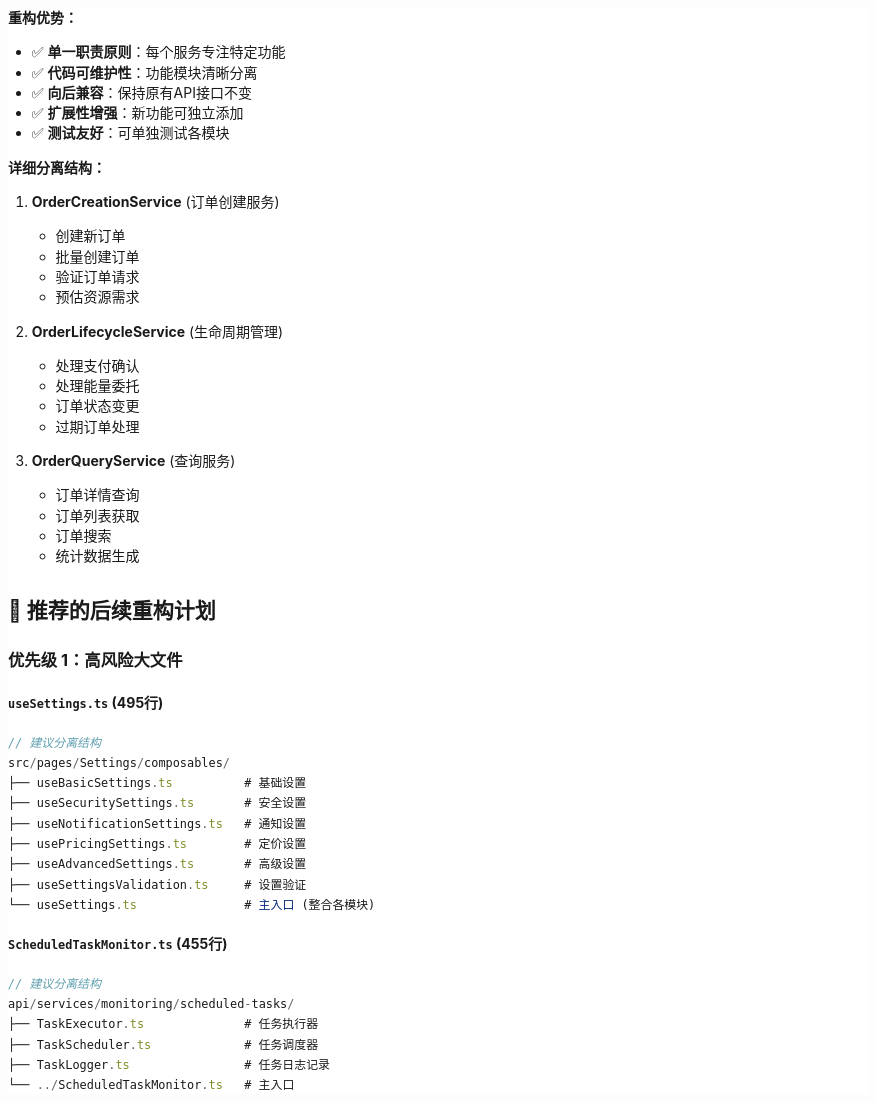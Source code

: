 **重构优势：**
- ✅ **单一职责原则**：每个服务专注特定功能
- ✅ **代码可维护性**：功能模块清晰分离
- ✅ **向后兼容**：保持原有API接口不变
- ✅ **扩展性增强**：新功能可独立添加
- ✅ **测试友好**：可单独测试各模块

**详细分离结构：**

1. **OrderCreationService** (订单创建服务)
   - 创建新订单
   - 批量创建订单
   - 验证订单请求
   - 预估资源需求

2. **OrderLifecycleService** (生命周期管理)
   - 处理支付确认
   - 处理能量委托
   - 订单状态变更
   - 过期订单处理

3. **OrderQueryService** (查询服务)
   - 订单详情查询
   - 订单列表获取
   - 订单搜索
   - 统计数据生成

## 🔧 推荐的后续重构计划

### 优先级 1：高风险大文件

#### `useSettings.ts` (495行)
```typescript
// 建议分离结构
src/pages/Settings/composables/
├── useBasicSettings.ts          # 基础设置
├── useSecuritySettings.ts       # 安全设置
├── useNotificationSettings.ts   # 通知设置
├── usePricingSettings.ts        # 定价设置
├── useAdvancedSettings.ts       # 高级设置
├── useSettingsValidation.ts     # 设置验证
└── useSettings.ts               # 主入口 (整合各模块)
```

#### `ScheduledTaskMonitor.ts` (455行)
```typescript
// 建议分离结构
api/services/monitoring/scheduled-tasks/
├── TaskExecutor.ts              # 任务执行器
├── TaskScheduler.ts             # 任务调度器
├── TaskLogger.ts                # 任务日志记录
└── ../ScheduledTaskMonitor.ts   # 主入口
```
